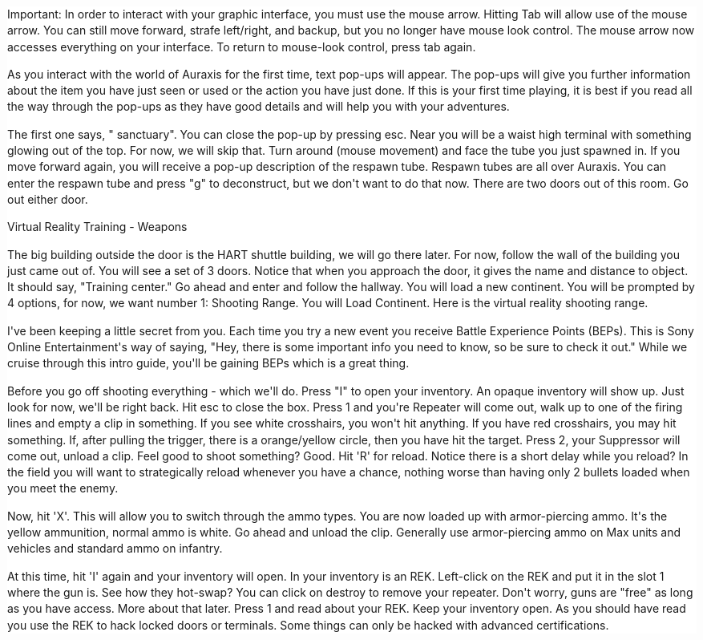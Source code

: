 Important: In order to interact with your graphic interface, you must use the
mouse arrow. Hitting Tab will allow use of the mouse arrow. You can still move
forward, strafe left/right, and backup, but you no longer have mouse look
control. The mouse arrow now accesses everything on your interface. To return to
mouse-look control, press tab again.

As you interact with the world of Auraxis for the first time, text pop-ups will
appear. The pop-ups will give you further information about the item you have
just seen or used or the action you have just done. If this is your first time
playing, it is best if you read all the way through the pop-ups as they have
good details and will help you with your adventures.

The first one says, " sanctuary". You can close the pop-up by pressing esc. Near
you will be a waist high terminal with something glowing out of the top. For
now, we will skip that. Turn around (mouse movement) and face the tube you just
spawned in. If you move forward again, you will receive a pop-up description of
the respawn tube. Respawn tubes are all over Auraxis. You can enter the respawn
tube and press "g" to deconstruct, but we don't want to do that now. There are
two doors out of this room. Go out either door.

Virtual Reality Training - Weapons

The big building outside the door is the HART shuttle building, we will go there
later. For now, follow the wall of the building you just came out of. You will
see a set of 3 doors. Notice that when you approach the door, it gives the name
and distance to object. It should say, "Training center." Go ahead and enter and
follow the hallway. You will load a new continent. You will be prompted by 4
options, for now, we want number 1: Shooting Range. You will Load Continent.
Here is the virtual reality shooting range.

I've been keeping a little secret from you. Each time you try a new event you
receive Battle Experience Points (BEPs). This is Sony Online Entertainment's way
of saying, "Hey, there is some important info you need to know, so be sure to
check it out." While we cruise through this intro guide, you'll be gaining BEPs
which is a great thing.

Before you go off shooting everything - which we'll do. Press "I" to open your
inventory. An opaque inventory will show up. Just look for now, we'll be right
back. Hit esc to close the box. Press 1 and you're Repeater will come out, walk
up to one of the firing lines and empty a clip in something. If you see white
crosshairs, you won't hit anything. If you have red crosshairs, you may hit
something. If, after pulling the trigger, there is a orange/yellow circle, then
you have hit the target. Press 2, your Suppressor will come out, unload a clip.
Feel good to shoot something? Good. Hit 'R' for reload. Notice there is a short
delay while you reload? In the field you will want to strategically reload
whenever you have a chance, nothing worse than having only 2 bullets loaded when
you meet the enemy.

Now, hit 'X'. This will allow you to switch through the ammo types. You are now
loaded up with armor-piercing ammo. It's the yellow ammunition, normal ammo is
white. Go ahead and unload the clip. Generally use armor-piercing ammo on Max
units and vehicles and standard ammo on infantry.

At this time, hit 'I' again and your inventory will open. In your inventory is
an REK. Left-click on the REK and put it in the slot 1 where the gun is. See how
they hot-swap? You can click on destroy to remove your repeater. Don't worry,
guns are "free" as long as you have access. More about that later. Press 1 and
read about your REK. Keep your inventory open. As you should have read you use
the REK to hack locked doors or terminals. Some things can only be hacked with
advanced certifications.
